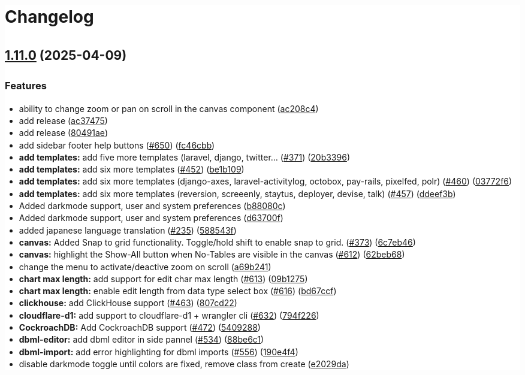 # Changelog

## [1.11.0](https://github.com/tbjers/chartdb/compare/v1.10.0...v1.11.0) (2025-04-09)


### Features

* ability to change zoom or pan on scroll in the canvas component ([ac208c4](https://github.com/tbjers/chartdb/commit/ac208c47dc307fd0dee5a987bb6ccde8d0599db7))
* add release ([ac37475](https://github.com/tbjers/chartdb/commit/ac37475f370fb5e11271059aaf25ee98501d4523))
* add release ([80491ae](https://github.com/tbjers/chartdb/commit/80491aea4f9be7b72ced96245607a87b678ead6e))
* add sidebar footer help buttons ([#650](https://github.com/tbjers/chartdb/issues/650)) ([fc46cbb](https://github.com/tbjers/chartdb/commit/fc46cbb8933761c7bac3604664f7de812f6f5b6b))
* **add templates:** add five more templates (laravel, django, twitter… ([#371](https://github.com/tbjers/chartdb/issues/371)) ([20b3396](https://github.com/tbjers/chartdb/commit/20b3396ec2afff09ca8bcdd91f5c6284c93cd959))
* **add templates:** add six more templates  ([#452](https://github.com/tbjers/chartdb/issues/452)) ([be1b109](https://github.com/tbjers/chartdb/commit/be1b109f23e62df4cc63fa8914c2754f7809cc08))
* **add templates:** add six more templates (django-axes, laravel-activitylog, octobox, pay-rails, pixelfed, polr) ([#460](https://github.com/tbjers/chartdb/issues/460)) ([03772f6](https://github.com/tbjers/chartdb/commit/03772f6b4f99f9c4350356aa0f2a4666f4f1794d))
* **add templates:** add six more templates (reversion, screeenly, staytus, deployer, devise, talk) ([#457](https://github.com/tbjers/chartdb/issues/457)) ([ddeef3b](https://github.com/tbjers/chartdb/commit/ddeef3b134efa893e1c1e15e2f87c27157200e2d))
* Added darkmode support, user and system preferences ([b88080c](https://github.com/tbjers/chartdb/commit/b88080c23ba57918661021443ae555b091e8a9bf))
* Added darkmode support, user and system preferences ([d63700f](https://github.com/tbjers/chartdb/commit/d63700fcfbfc4c65d4a17e93a4b5c48b0c65d9e4))
* added japanese language translation ([#235](https://github.com/tbjers/chartdb/issues/235)) ([588543f](https://github.com/tbjers/chartdb/commit/588543f324bfbec41f1ee67da856b47cc26b1ac2))
* **canvas:** Added Snap to grid functionality. Toggle/hold shift to enable snap to grid. ([#373](https://github.com/tbjers/chartdb/issues/373)) ([6c7eb46](https://github.com/tbjers/chartdb/commit/6c7eb4609d8466278de30317665929ec529c1f94))
* **canvas:** highlight the Show-All button when No-Tables are visible in the canvas ([#612](https://github.com/tbjers/chartdb/issues/612)) ([62beb68](https://github.com/tbjers/chartdb/commit/62beb68fa1ec22ccd4fe5e59a8ceb9d3e8f6d374))
* change the menu to activate/deactive zoom on scroll ([a69b241](https://github.com/tbjers/chartdb/commit/a69b241d74f830ebb8f894935c154a53bba93da6))
* **chart max length:** add support for edit char max length ([#613](https://github.com/tbjers/chartdb/issues/613)) ([09b1275](https://github.com/tbjers/chartdb/commit/09b12754757b9625ca287d91a92cf0d83c9e2b89))
* **chart max length:** enable edit length from data type select box ([#616](https://github.com/tbjers/chartdb/issues/616)) ([bd67ccf](https://github.com/tbjers/chartdb/commit/bd67ccfbcf66b919453ca6c0bfd71e16772b3d8e))
* **clickhouse:** add ClickHouse support ([#463](https://github.com/tbjers/chartdb/issues/463)) ([807cd22](https://github.com/tbjers/chartdb/commit/807cd22e0c739f339fa07fe1d2f043c5411ae41f))
* **cloudflare-d1:** add support to cloudflare-d1 + wrangler cli ([#632](https://github.com/tbjers/chartdb/issues/632)) ([794f226](https://github.com/tbjers/chartdb/commit/794f2262092fbe36e27e92220221ed98cb51ae37))
* **CockroachDB:** Add CockroachDB support ([#472](https://github.com/tbjers/chartdb/issues/472)) ([5409288](https://github.com/tbjers/chartdb/commit/54092883883b135f6ace51d86754b1df76603d30))
* **dbml-editor:** add dbml editor in side pannel ([#534](https://github.com/tbjers/chartdb/issues/534)) ([88be6c1](https://github.com/tbjers/chartdb/commit/88be6c1fd4a7e1f20937e8204c14d8fc1c2665b4))
* **dbml-import:** add error highlighting for dbml imports ([#556](https://github.com/tbjers/chartdb/issues/556)) ([190e4f4](https://github.com/tbjers/chartdb/commit/190e4f4ffa834fa621f264dc608ca3f3b393a331))
* disable darkmode toggle until colors are fixed, remove class from create ([e2029da](https://github.com/tbjers/chartdb/commit/e2029da189b2feee772e7d9793ce01e59365f2ca))